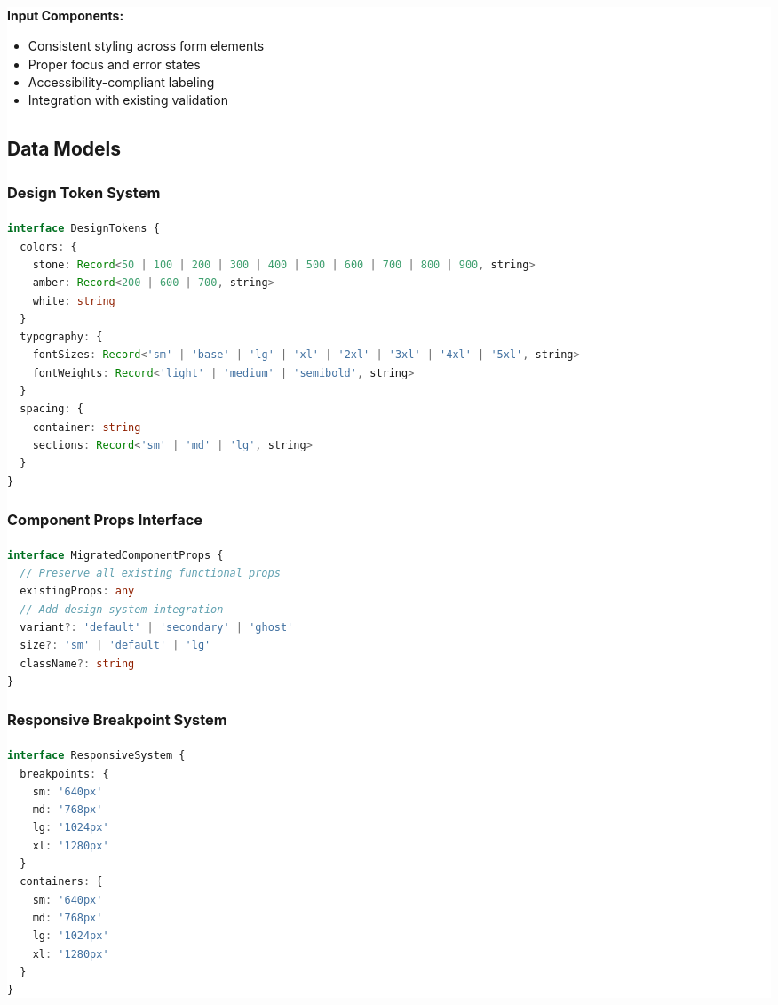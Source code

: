 **Input Components:**

- Consistent styling across form elements
- Proper focus and error states
- Accessibility-compliant labeling
- Integration with existing validation

## Data Models

### Design Token System

```typescript
interface DesignTokens {
  colors: {
    stone: Record<50 | 100 | 200 | 300 | 400 | 500 | 600 | 700 | 800 | 900, string>
    amber: Record<200 | 600 | 700, string>
    white: string
  }
  typography: {
    fontSizes: Record<'sm' | 'base' | 'lg' | 'xl' | '2xl' | '3xl' | '4xl' | '5xl', string>
    fontWeights: Record<'light' | 'medium' | 'semibold', string>
  }
  spacing: {
    container: string
    sections: Record<'sm' | 'md' | 'lg', string>
  }
}
```

### Component Props Interface

```typescript
interface MigratedComponentProps {
  // Preserve all existing functional props
  existingProps: any
  // Add design system integration
  variant?: 'default' | 'secondary' | 'ghost'
  size?: 'sm' | 'default' | 'lg'
  className?: string
}
```

### Responsive Breakpoint System

```typescript
interface ResponsiveSystem {
  breakpoints: {
    sm: '640px'
    md: '768px'
    lg: '1024px'
    xl: '1280px'
  }
  containers: {
    sm: '640px'
    md: '768px'
    lg: '1024px'
    xl: '1280px'
  }
}
```
